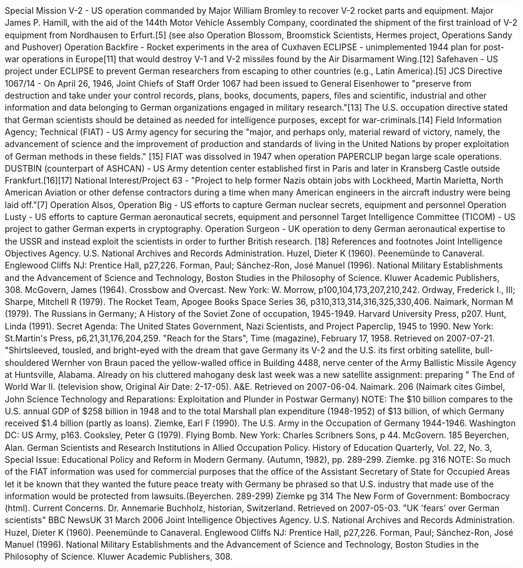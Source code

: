 Special Mission V-2 - US operation commanded by Major William Bromley to recover V-2 rocket parts and equipment. Major James P. Hamill, with the aid of the 144th Motor Vehicle Assembly Company, coordinated the shipment of the first trainload of V-2 equipment from Nordhausen to Erfurt.[5] (see also Operation Blossom, Broomstick Scientists, Hermes project, Operations Sandy and Pushover)
Operation Backfire - Rocket experiments in the area of Cuxhaven
ECLIPSE - unimplemented 1944 plan for post-war operations in Europe[11] that would destroy V-1 and V-2 missiles found by the Air Disarmament Wing.[12]
Safehaven - US project under ECLIPSE to prevent German researchers from escaping to other countries (e.g., Latin America).[5]
JCS Directive 1067/14 - On April 26, 1946, Joint Chiefs of Staff Order 1067 had been issued to General Eisenhower to "preserve from destruction and take under your control records, plans, books, documents, papers, files and scientific, industrial and other information and data belonging to German organizations engaged in military research."[13] The U.S. occupation directive stated that German scientists should be detained as needed for intelligence purposes, except for war-criminals.[14]
Field Information Agency; Technical (FIAT) - US Army agency for securing the "major, and perhaps only, material reward of victory, namely, the advancement of science and the improvement of production and standards of living in the United Nations by proper exploitation of German methods in these fields." [15] FIAT was dissolved in 1947 when operation PAPERCLIP began large scale operations.
DUSTBIN (counterpart of ASHCAN) - US Army detention center established first in Paris and later in Kransberg Castle outside Frankfurt.[16][17]
National Interest/Project 63 - "Project to help former Nazis obtain jobs with Lockheed, Martin Marietta, North American Aviation or other defense contractors during a time when many American engineers in the aircraft industry were being laid off."[7]
Operation Alsos, Operation Big - US efforts to capture German nuclear secrets, equipment and personnel
Operation Lusty - US efforts to capture German aeronautical secrets, equipment and personnel
Target Intelligence Committee (TICOM) - US project to gather German experts in cryptography.
Operation Surgeon - UK operation to deny German aeronautical expertise to the USSR and instead exploit the scientists in order to further British research. [18]
References and footnotes
Joint Intelligence Objectives Agency. U.S. National Archives and Records Administration. Huzel, Dieter K (1960). Peenemünde to Canaveral. Englewood Cliffs NJ: Prentice Hall, p27,226. Forman, Paul; Sánchez-Ron, José Manuel (1996). National Military Establishments and the Advancement of Science and Technology, Boston Studies in the Philosophy of Science. Kluwer Academic Publishers, 308. McGovern, James (1964). Crossbow and Overcast. New York: W. Morrow, p100,104,173,207,210,242. Ordway, Frederick I., III; Sharpe, Mitchell R (1979). The Rocket Team, Apogee Books Space Series 36, p310,313,314,316,325,330,406. Naimark, Norman M (1979). The Russians in Germany; A History of the Soviet Zone of occupation, 1945-1949. Harvard University Press, p207. Hunt, Linda (1991). Secret Agenda: The United States Government, Nazi Scientists, and Project Paperclip, 1945 to 1990. New York: St.Martin's Press, p6,21,31,176,204,259. "Reach for the Stars", Time (magazine), February 17, 1958. Retrieved on 2007-07-21. "Shirtsleeved, tousled, and bright-eyed with the dream that gave Germany its V-2 and the U.S. its first orbiting satellite, bull-shouldered Wernher von Braun paced the yellow-walled office in Building 4488, nerve center of the Army Ballistic Missile Agency at Huntsville, Alabama. Already on his cluttered mahogany desk last week was a new satellite assignment: preparing " The End of World War II. (television show, Original Air Date: 2-17-05). A&E. Retrieved on 2007-06-04. Naimark. 206 (Naimark cites Gimbel, John Science Technology and Reparations: Exploitation and Plunder in Postwar Germany) NOTE: The $10 billion compares to the U.S. annual GDP of $258 billion in 1948 and to the total Marshall plan expenditure (1948-1952) of $13 billion, of which Germany received $1.4 billion (partly as loans). Ziemke, Earl F (1990). The U.S. Army in the Occupation of Germany 1944-1946. Washington DC: US Army, p163. Cooksley, Peter G (1979). Flying Bomb. New York: Charles Scribners Sons, p 44. McGovern. 185 Beyerchen, Alan. German Scientists and Research Institutions in Allied Occupation Policy. History of Education Quarterly, Vol. 22, No. 3, Special Issue: Educational Policy and Reform in Modern Germany. (Autumn, 1982), pp. 289-299. Ziemke. pg 316 NOTE: So much of the FIAT information was used for commercial purposes that the office of the Assistant Secretary of State for Occupied Areas let it be known that they wanted the future peace treaty with Germany be phrased so that U.S. industry that made use of the information would be protected from lawsuits.(Beyerchen. 289-299) Ziemke pg 314 The New Form of Government: Bombocracy (html). Current Concerns. Dr. Annemarie Buchholz, historian, Switzerland. Retrieved on 2007-05-03. "UK 'fears' over German scientists" BBC NewsUK 31 March 2006
Joint Intelligence Objectives Agency. U.S. National Archives and Records Administration.
Huzel, Dieter K (1960). Peenemünde to Canaveral. Englewood Cliffs NJ: Prentice Hall, p27,226.
Forman, Paul; Sánchez-Ron, José Manuel (1996). National Military Establishments and the Advancement of Science and Technology, Boston Studies in the Philosophy of Science. Kluwer Academic Publishers, 308.